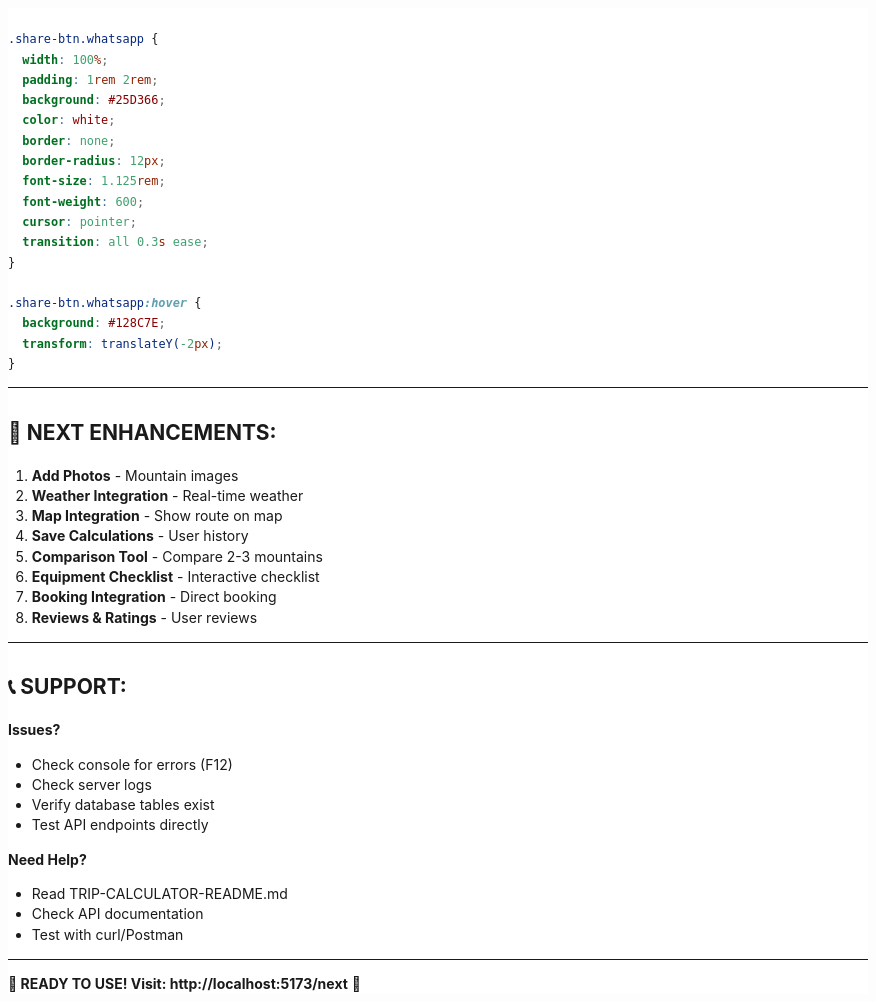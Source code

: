 ```css

.share-btn.whatsapp {
  width: 100%;
  padding: 1rem 2rem;
  background: #25D366;
  color: white;
  border: none;
  border-radius: 12px;
  font-size: 1.125rem;
  font-weight: 600;
  cursor: pointer;
  transition: all 0.3s ease;
}

.share-btn.whatsapp:hover {
  background: #128C7E;
  transform: translateY(-2px);
}
```

---

## 🚀 NEXT ENHANCEMENTS:

1. **Add Photos** - Mountain images
2. **Weather Integration** - Real-time weather
3. **Map Integration** - Show route on map
4. **Save Calculations** - User history
5. **Comparison Tool** - Compare 2-3 mountains
6. **Equipment Checklist** - Interactive checklist
7. **Booking Integration** - Direct booking
8. **Reviews & Ratings** - User reviews

---

## 📞 SUPPORT:

**Issues?**
- Check console for errors (F12)
- Check server logs
- Verify database tables exist
- Test API endpoints directly

**Need Help?**
- Read TRIP-CALCULATOR-README.md
- Check API documentation
- Test with curl/Postman

---

**🎉 READY TO USE! Visit: http://localhost:5173/next** 🚀
